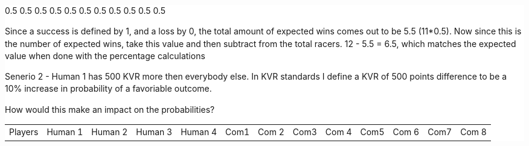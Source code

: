    <td>0.5
   </td>
   <td>0.5
   </td>
   <td>0.5
   </td>
   <td>0.5
   </td>
   <td>0.5
   </td>
   <td>0.5
   </td>
   <td>0.5
   </td>
   <td>0.5
   </td>
   <td>0.5
   </td>
   <td>0.5
   </td>
   <td>0.5
   </td>
  </tr>
</table>


Since a success is defined by 1, and a loss by 0, the total amount of expected wins comes out to be 5.5 (11*0.5). Now since this is the number of expected wins, take this value and then subtract from the total racers.  12 - 5.5 = 6.5, which matches the expected value when done with the percentage calculations

Senerio 2 - Human 1 has 500 KVR more then everybody else. In KVR standards I define a KVR of 500 points difference to be a 10% increase in probability of a favoriable outcome. 

How would this make an impact on the probabilities?


<table>
  <tr>
   <td>Players
   </td>
   <td>Human 1
   </td>
   <td>Human 2
   </td>
   <td>Human 3
   </td>
   <td>Human 4
   </td>
   <td>Com1
   </td>
   <td>Com 2
   </td>
   <td>Com3
   </td>
   <td>Com 4
   </td>
   <td>Com5
   </td>
   <td>Com 6
   </td>
   <td>Com7
   </td>
   <td>Com 8
   </td>
  </tr>
